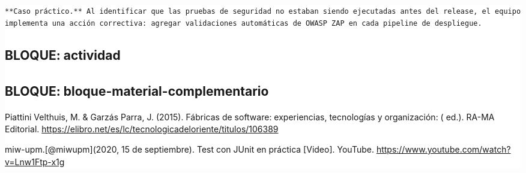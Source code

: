     **Caso práctico.** Al identificar que las pruebas de seguridad no estaban siendo ejecutadas antes del release, el equipo implementa una acción correctiva: agregar validaciones automáticas de OWASP ZAP en cada pipeline de despliegue.

## BLOQUE: actividad

## BLOQUE: bloque-material-complementario

Piattini Velthuis, M. & Garzás Parra, J. (2015). Fábricas de software: experiencias, tecnologías y organización: ( ed.). RA-MA Editorial. https://elibro.net/es/lc/tecnologicadeloriente/titulos/106389 

miw-upm.[@miwupm](2020, 15 de septiembre). Test con JUnit en práctica [Video]. YouTube. https://www.youtube.com/watch?v=Lnw1Ftp-x1g 